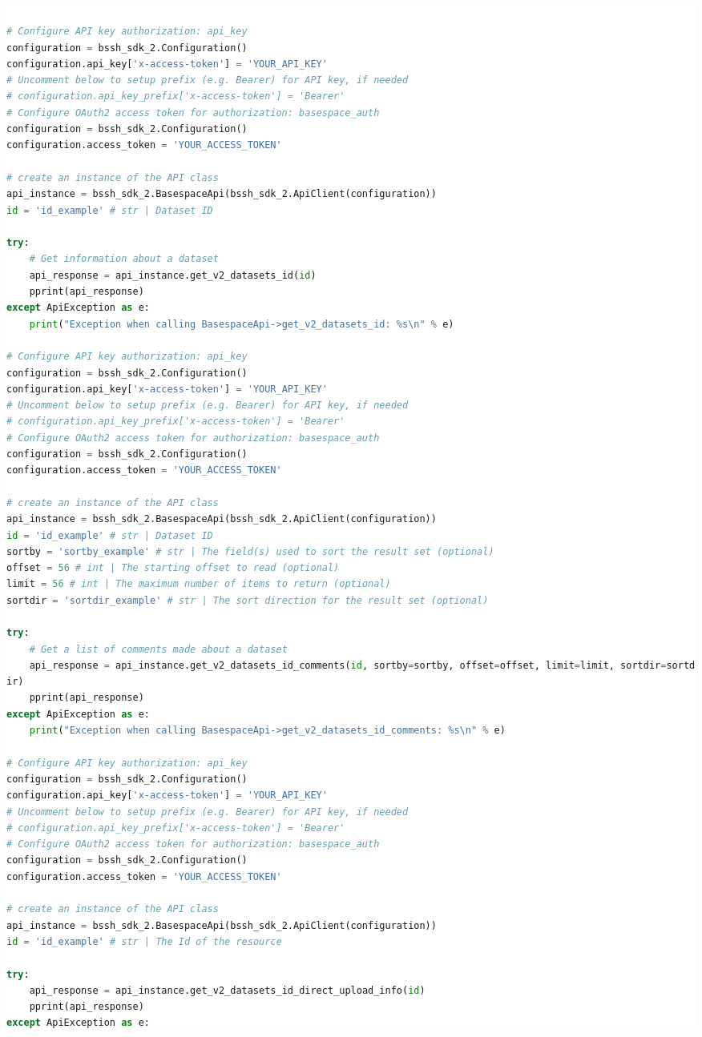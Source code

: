 ```python

# Configure API key authorization: api_key
configuration = bssh_sdk_2.Configuration()
configuration.api_key['x-access-token'] = 'YOUR_API_KEY'
# Uncomment below to setup prefix (e.g. Bearer) for API key, if needed
# configuration.api_key_prefix['x-access-token'] = 'Bearer'
# Configure OAuth2 access token for authorization: basespace_auth
configuration = bssh_sdk_2.Configuration()
configuration.access_token = 'YOUR_ACCESS_TOKEN'

# create an instance of the API class
api_instance = bssh_sdk_2.BasespaceApi(bssh_sdk_2.ApiClient(configuration))
id = 'id_example' # str | Dataset ID

try:
    # Get information about a dataset
    api_response = api_instance.get_v2_datasets_id(id)
    pprint(api_response)
except ApiException as e:
    print("Exception when calling BasespaceApi->get_v2_datasets_id: %s\n" % e)

# Configure API key authorization: api_key
configuration = bssh_sdk_2.Configuration()
configuration.api_key['x-access-token'] = 'YOUR_API_KEY'
# Uncomment below to setup prefix (e.g. Bearer) for API key, if needed
# configuration.api_key_prefix['x-access-token'] = 'Bearer'
# Configure OAuth2 access token for authorization: basespace_auth
configuration = bssh_sdk_2.Configuration()
configuration.access_token = 'YOUR_ACCESS_TOKEN'

# create an instance of the API class
api_instance = bssh_sdk_2.BasespaceApi(bssh_sdk_2.ApiClient(configuration))
id = 'id_example' # str | Dataset ID
sortby = 'sortby_example' # str | The field(s) used to sort the result set (optional)
offset = 56 # int | The starting offset to read (optional)
limit = 56 # int | The maximum number of items to return (optional)
sortdir = 'sortdir_example' # str | The sort direction for the result set (optional)

try:
    # Get a list of comments made about a dataset
    api_response = api_instance.get_v2_datasets_id_comments(id, sortby=sortby, offset=offset, limit=limit, sortdir=sortdir)
    pprint(api_response)
except ApiException as e:
    print("Exception when calling BasespaceApi->get_v2_datasets_id_comments: %s\n" % e)

# Configure API key authorization: api_key
configuration = bssh_sdk_2.Configuration()
configuration.api_key['x-access-token'] = 'YOUR_API_KEY'
# Uncomment below to setup prefix (e.g. Bearer) for API key, if needed
# configuration.api_key_prefix['x-access-token'] = 'Bearer'
# Configure OAuth2 access token for authorization: basespace_auth
configuration = bssh_sdk_2.Configuration()
configuration.access_token = 'YOUR_ACCESS_TOKEN'

# create an instance of the API class
api_instance = bssh_sdk_2.BasespaceApi(bssh_sdk_2.ApiClient(configuration))
id = 'id_example' # str | The Id of the resource

try:
    api_response = api_instance.get_v2_datasets_id_direct_upload_info(id)
    pprint(api_response)
except ApiException as e:
```